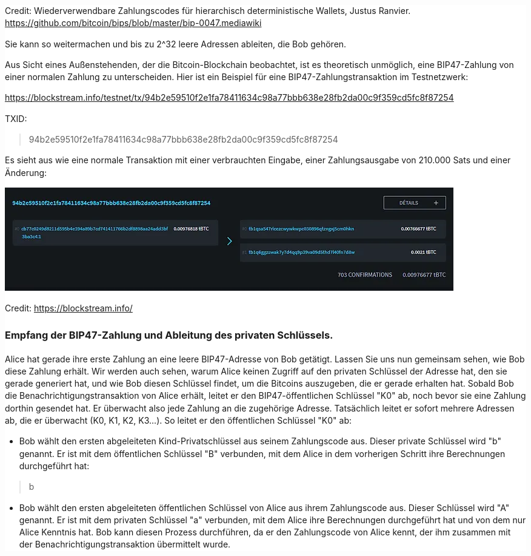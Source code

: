 Credit: Wiederverwendbare Zahlungscodes für hierarchisch deterministische Wallets, Justus Ranvier. https://github.com/bitcoin/bips/blob/master/bip-0047.mediawiki

Sie kann so weitermachen und bis zu 2^32 leere Adressen ableiten, die Bob gehören.

Aus Sicht eines Außenstehenden, der die Bitcoin-Blockchain beobachtet, ist es theoretisch unmöglich, eine BIP47-Zahlung von einer normalen Zahlung zu unterscheiden. Hier ist ein Beispiel für eine BIP47-Zahlungstransaktion im Testnetzwerk:

https://blockstream.info/testnet/tx/94b2e59510f2e1fa78411634c98a77bbb638e28fb2da00c9f359cd5fc8f87254

TXID:

> 94b2e59510f2e1fa78411634c98a77bbb638e28fb2da00c9f359cd5fc8f87254

Es sieht aus wie eine normale Transaktion mit einer verbrauchten Eingabe, einer Zahlungsausgabe von 210.000 Sats und einer Änderung:

![Bitcoin-Zahlungstransaktion mit BIP47](assets/23.webp)

Credit: https://blockstream.info/

### Empfang der BIP47-Zahlung und Ableitung des privaten Schlüssels.

Alice hat gerade ihre erste Zahlung an eine leere BIP47-Adresse von Bob getätigt. Lassen Sie uns nun gemeinsam sehen, wie Bob diese Zahlung erhält. Wir werden auch sehen, warum Alice keinen Zugriff auf den privaten Schlüssel der Adresse hat, den sie gerade generiert hat, und wie Bob diesen Schlüssel findet, um die Bitcoins auszugeben, die er gerade erhalten hat.
Sobald Bob die Benachrichtigungstransaktion von Alice erhält, leitet er den BIP47-öffentlichen Schlüssel "K0" ab, noch bevor sie eine Zahlung dorthin gesendet hat. Er überwacht also jede Zahlung an die zugehörige Adresse. Tatsächlich leitet er sofort mehrere Adressen ab, die er überwacht (K0, K1, K2, K3...). So leitet er den öffentlichen Schlüssel "K0" ab:

- Bob wählt den ersten abgeleiteten Kind-Privatschlüssel aus seinem Zahlungscode aus. Dieser private Schlüssel wird "b" genannt. Er ist mit dem öffentlichen Schlüssel "B" verbunden, mit dem Alice in dem vorherigen Schritt ihre Berechnungen durchgeführt hat:

> b

- Bob wählt den ersten abgeleiteten öffentlichen Schlüssel von Alice aus ihrem Zahlungscode aus. Dieser Schlüssel wird "A" genannt. Er ist mit dem privaten Schlüssel "a" verbunden, mit dem Alice ihre Berechnungen durchgeführt hat und von dem nur Alice Kenntnis hat. Bob kann diesen Prozess durchführen, da er den Zahlungscode von Alice kennt, der ihm zusammen mit der Benachrichtigungstransaktion übermittelt wurde.
